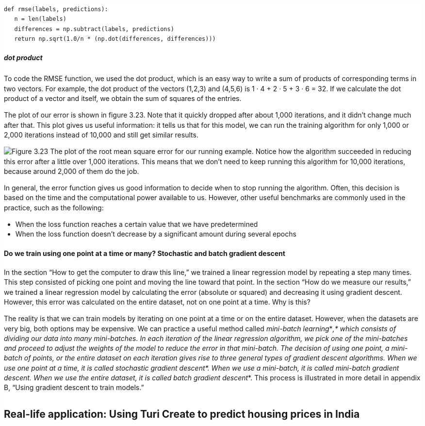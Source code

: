 ```
def rmse(labels, predictions):
   n = len(labels)
   differences = np.subtract(labels, predictions)
   return np.sqrt(1.0/n * (np.dot(differences, differences)))
```

##### dot product

To code the RMSE function, we used the dot product, which is an easy way to write a sum of products of corresponding terms in two vectors. For example, the dot product of the vectors (1,2,3) and (4,5,6) is 1 · 4 + 2 · 5 + 3 · 6 = 32. If we calculate the dot product of a vector and itself, we obtain the sum of squares of the entries.

The plot of our error is shown in figure 3.23. Note that it quickly dropped after about 1,000 iterations, and it didn’t change much after that. This plot gives us useful information: it tells us that for this model, we can run the training algorithm for only 1,000 or 2,000 iterations instead of 10,000 and still get similar results.

![Figure 3.23 The plot of the root mean square error for our running example. Notice how the algorithm succeeded in reducing this error after a little over 1,000 iterations. This means that we don’t need to keep running this algorithm for 10,000 iterations, because around 2,000 of them do the job.](https://drek4537l1klr.cloudfront.net/serrano/Figures/3-23.png)

In general, the error function gives us good information to decide when to stop running the algorithm. Often, this decision is based on the time and the computational power available to us. However, other useful benchmarks are commonly used in the practice, such as the following:

- When the loss function reaches a certain value that we have predetermined
- When the loss function doesn’t decrease by a significant amount during several epochs

#### [](/book/grokking-machine-learning/chapter-3/)[](/book/grokking-machine-learning/chapter-3/)Do we train using one point at a time or many? Stochastic and batch gradient descent

In [](/book/grokking-machine-learning/chapter-3/)[](/book/grokking-machine-learning/chapter-3/)[](/book/grokking-machine-learning/chapter-3/)[](/book/grokking-machine-learning/chapter-3/)the section “How to get the computer to draw this line,” we trained a linear regression model by repeating a step many times. This step consisted of picking one point and moving the line toward that point. In the section “How do we measure our results,” we trained a linear regression model by calculating the error (absolute or squared) and decreasing it using gradient descent. However, this error was calculated on the entire dataset, not on one point at a time. Why is this?

The reality is that we can train models by iterating on one point at a time or on the entire dataset. However, when the datasets are very big, both options may be expensive. We can practice a useful method called *mini-batch learning**[](/book/grokking-machine-learning/chapter-3/)**,* which consists of dividing our data into many mini-batches. In each iteration of the linear regression algorithm, we pick one of the mini-batches and proceed to adjust the weights of the model to reduce the error in that mini-batch. The decision of using one point, a mini-batch of points, or the entire dataset on each iteration gives rise to three general types of gradient descent algorithms. When we use one point at a time, it is called *stochastic gradient descent**[](/book/grokking-machine-learning/chapter-3/)[](/book/grokking-machine-learning/chapter-3/)*. When we use a mini-batch, it is called *mini-batch gradient descent*. When we use the entire dataset, it is called *batch gradient descent**[](/book/grokking-machine-learning/chapter-3/)*. This process is illustrated in more detail in appendix B, “Using gradient descent to train models.”

## [](/book/grokking-machine-learning/chapter-3/)Real-life application: Using Turi Create to predict housing prices in India
